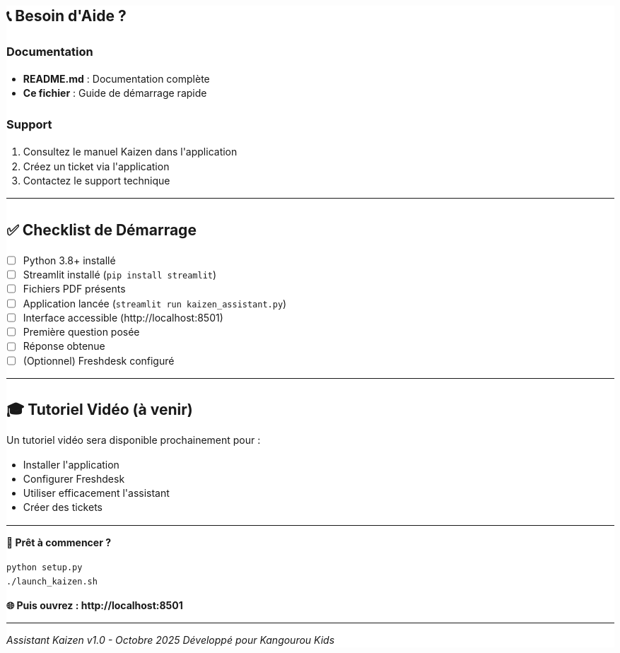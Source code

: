 
## 📞 Besoin d'Aide ?

### Documentation
- **README.md** : Documentation complète
- **Ce fichier** : Guide de démarrage rapide

### Support
1. Consultez le manuel Kaizen dans l'application
2. Créez un ticket via l'application
3. Contactez le support technique

---

## ✅ Checklist de Démarrage

- [ ] Python 3.8+ installé
- [ ] Streamlit installé (`pip install streamlit`)
- [ ] Fichiers PDF présents
- [ ] Application lancée (`streamlit run kaizen_assistant.py`)
- [ ] Interface accessible (http://localhost:8501)
- [ ] Première question posée
- [ ] Réponse obtenue
- [ ] (Optionnel) Freshdesk configuré

---

## 🎓 Tutoriel Vidéo (à venir)

Un tutoriel vidéo sera disponible prochainement pour :
- Installer l'application
- Configurer Freshdesk
- Utiliser efficacement l'assistant
- Créer des tickets

---

**🚀 Prêt à commencer ?**

```bash
python setup.py
./launch_kaizen.sh
```

**🌐 Puis ouvrez : http://localhost:8501**

---

*Assistant Kaizen v1.0 - Octobre 2025*
*Développé pour Kangourou Kids*
